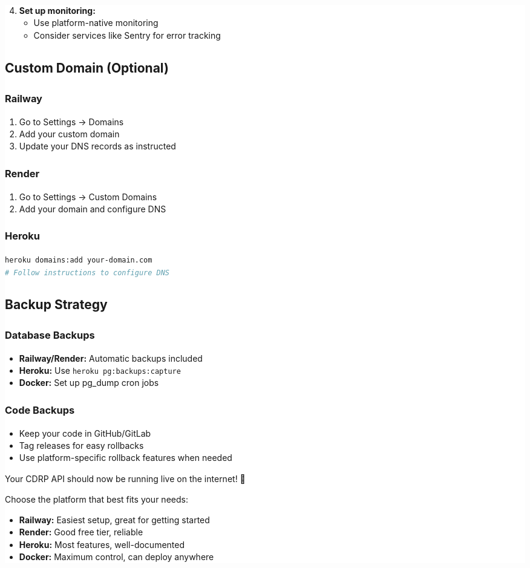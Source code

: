 4. **Set up monitoring:**
   - Use platform-native monitoring
   - Consider services like Sentry for error tracking

## Custom Domain (Optional)

### Railway
1. Go to Settings → Domains
2. Add your custom domain
3. Update your DNS records as instructed

### Render
1. Go to Settings → Custom Domains
2. Add your domain and configure DNS

### Heroku
```bash
heroku domains:add your-domain.com
# Follow instructions to configure DNS
```

## Backup Strategy

### Database Backups
- **Railway/Render:** Automatic backups included
- **Heroku:** Use `heroku pg:backups:capture`
- **Docker:** Set up pg_dump cron jobs

### Code Backups
- Keep your code in GitHub/GitLab
- Tag releases for easy rollbacks
- Use platform-specific rollback features when needed

Your CDRP API should now be running live on the internet! 🚀

Choose the platform that best fits your needs:
- **Railway:** Easiest setup, great for getting started
- **Render:** Good free tier, reliable
- **Heroku:** Most features, well-documented
- **Docker:** Maximum control, can deploy anywhere